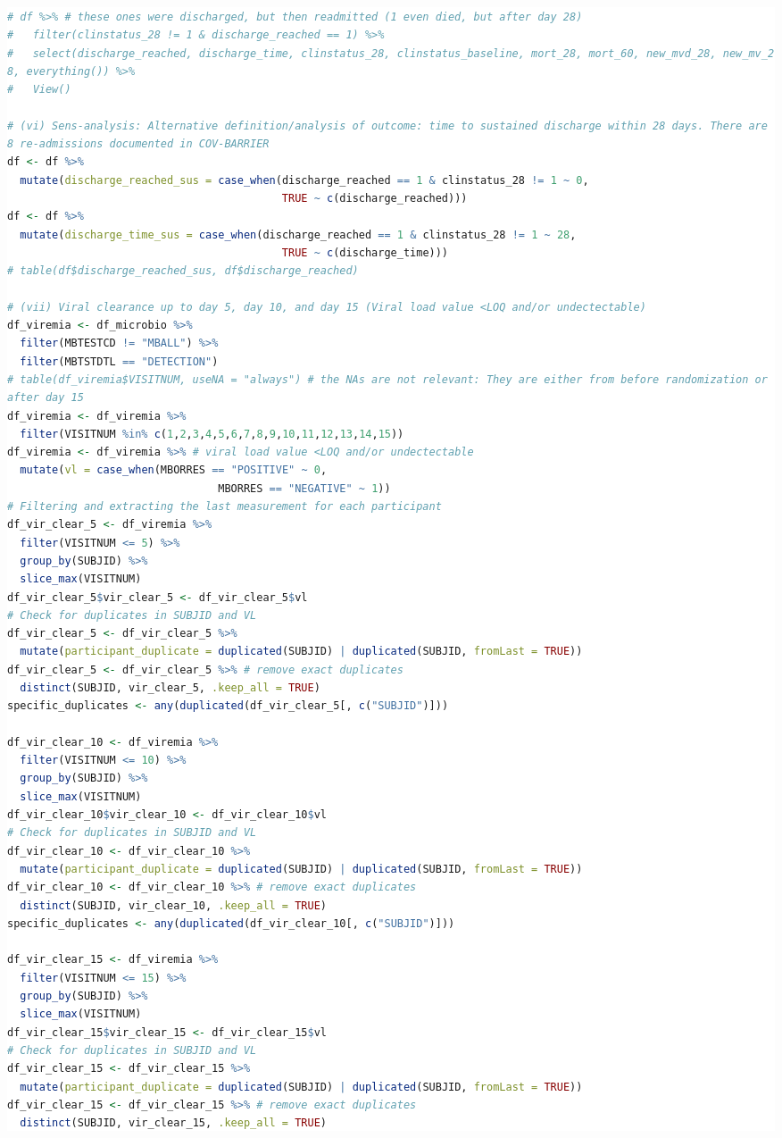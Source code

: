 ```r
# df %>% # these ones were discharged, but then readmitted (1 even died, but after day 28)
#   filter(clinstatus_28 != 1 & discharge_reached == 1) %>%
#   select(discharge_reached, discharge_time, clinstatus_28, clinstatus_baseline, mort_28, mort_60, new_mvd_28, new_mv_28, everything()) %>%
#   View()

# (vi) Sens-analysis: Alternative definition/analysis of outcome: time to sustained discharge within 28 days. There are 8 re-admissions documented in COV-BARRIER
df <- df %>% 
  mutate(discharge_reached_sus = case_when(discharge_reached == 1 & clinstatus_28 != 1 ~ 0,
                                           TRUE ~ c(discharge_reached)))
df <- df %>% 
  mutate(discharge_time_sus = case_when(discharge_reached == 1 & clinstatus_28 != 1 ~ 28,
                                           TRUE ~ c(discharge_time)))
# table(df$discharge_reached_sus, df$discharge_reached)

# (vii) Viral clearance up to day 5, day 10, and day 15 (Viral load value <LOQ and/or undectectable)
df_viremia <- df_microbio %>% 
  filter(MBTESTCD != "MBALL") %>% 
  filter(MBTSTDTL == "DETECTION")
# table(df_viremia$VISITNUM, useNA = "always") # the NAs are not relevant: They are either from before randomization or after day 15
df_viremia <- df_viremia %>% 
  filter(VISITNUM %in% c(1,2,3,4,5,6,7,8,9,10,11,12,13,14,15))
df_viremia <- df_viremia %>% # viral load value <LOQ and/or undectectable
  mutate(vl = case_when(MBORRES == "POSITIVE" ~ 0,
                                 MBORRES == "NEGATIVE" ~ 1))
# Filtering and extracting the last measurement for each participant
df_vir_clear_5 <- df_viremia %>%
  filter(VISITNUM <= 5) %>%
  group_by(SUBJID) %>%
  slice_max(VISITNUM)
df_vir_clear_5$vir_clear_5 <- df_vir_clear_5$vl
# Check for duplicates in SUBJID and VL
df_vir_clear_5 <- df_vir_clear_5 %>%
  mutate(participant_duplicate = duplicated(SUBJID) | duplicated(SUBJID, fromLast = TRUE))
df_vir_clear_5 <- df_vir_clear_5 %>% # remove exact duplicates
  distinct(SUBJID, vir_clear_5, .keep_all = TRUE)
specific_duplicates <- any(duplicated(df_vir_clear_5[, c("SUBJID")]))

df_vir_clear_10 <- df_viremia %>%
  filter(VISITNUM <= 10) %>%
  group_by(SUBJID) %>%
  slice_max(VISITNUM)
df_vir_clear_10$vir_clear_10 <- df_vir_clear_10$vl
# Check for duplicates in SUBJID and VL
df_vir_clear_10 <- df_vir_clear_10 %>%
  mutate(participant_duplicate = duplicated(SUBJID) | duplicated(SUBJID, fromLast = TRUE))
df_vir_clear_10 <- df_vir_clear_10 %>% # remove exact duplicates
  distinct(SUBJID, vir_clear_10, .keep_all = TRUE)
specific_duplicates <- any(duplicated(df_vir_clear_10[, c("SUBJID")]))

df_vir_clear_15 <- df_viremia %>%
  filter(VISITNUM <= 15) %>%
  group_by(SUBJID) %>%
  slice_max(VISITNUM)
df_vir_clear_15$vir_clear_15 <- df_vir_clear_15$vl
# Check for duplicates in SUBJID and VL
df_vir_clear_15 <- df_vir_clear_15 %>%
  mutate(participant_duplicate = duplicated(SUBJID) | duplicated(SUBJID, fromLast = TRUE))
df_vir_clear_15 <- df_vir_clear_15 %>% # remove exact duplicates
  distinct(SUBJID, vir_clear_15, .keep_all = TRUE)
```